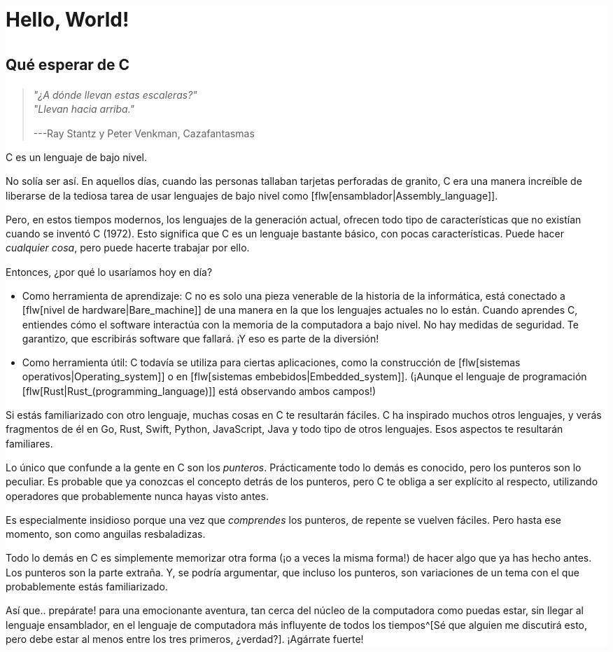 

# Hello, World!

## Qué esperar de C

> _"¿A dónde llevan estas escaleras?"_ \
> _"Llevan hacia arriba."_
>
> ---Ray Stantz y Peter Venkman, Cazafantasmas

C es un lenguaje de bajo nivel.

No solía ser así. En aquellos días, cuando las personas tallaban tarjetas perforadas de granito, C era una manera increíble de liberarse de la tediosa tarea de usar lenguajes de bajo nivel como [flw[ensamblador|Assembly_language]].

Pero, en estos tiempos modernos, los lenguajes de la generación actual, ofrecen todo tipo de características que no existían cuando se inventó C (1972). Esto significa que C es un lenguaje bastante básico, con pocas características. Puede hacer _cualquier cosa_, pero puede hacerte trabajar por ello.

Entonces, ¿por qué lo usaríamos hoy en día?

* Como herramienta de aprendizaje: C no es solo una pieza venerable de la
  historia de la informática, está conectado a [flw[nivel de hardware|Bare_machine]] de una 
  manera en la que los lenguajes actuales no lo están. Cuando aprendes C, entiendes
  cómo el software interactúa con la memoria de la computadora a bajo nivel.
  No hay medidas de seguridad. Te garantizo, que escribirás software que fallará.
  ¡Y eso es parte de la diversión!

* Como herramienta útil: C todavía se utiliza para ciertas aplicaciones, como
  la construcción de [flw[sistemas operativos|Operating_system]] o en [flw[sistemas embebidos|Embedded_system]]. (¡Aunque el lenguaje de programación [flw[Rust|Rust_(programming_language)]] está observando ambos campos!)

Si estás familiarizado con otro lenguaje, muchas cosas en C
te resultarán fáciles. C ha inspirado muchos otros lenguajes, y
verás fragmentos de él en Go, Rust, Swift, Python, JavaScript,
Java y todo tipo de otros lenguajes. Esos aspectos te resultarán familiares.

Lo único que confunde a la gente en C son los _punteros_. Prácticamente todo
lo demás es conocido, pero los punteros son lo peculiar. Es probable que ya
conozcas el concepto detrás de los punteros, pero C te obliga a ser explícito
al respecto, utilizando operadores que probablemente nunca hayas visto antes.

Es especialmente insidioso porque una vez que _comprendes_ los punteros,
de repente se vuelven fáciles. Pero hasta ese momento, son como anguilas resbaladizas.

Todo lo demás en C es simplemente memorizar otra forma (¡o a veces la misma forma!)
de hacer algo que ya has hecho antes. Los punteros son la parte extraña. Y, se podría
argumentar, que incluso los punteros, son variaciones de un tema con el que probablemente
estás familiarizado.

Así que.. prepárate! para una emocionante aventura, tan cerca del núcleo de la computadora como
puedas estar, sin llegar al lenguaje ensamblador, en el lenguaje de computadora más influyente
de todos los tiempos^[Sé que alguien me discutirá esto, pero debe estar al menos entre los
tres primeros, ¿verdad?]. ¡Agárrate fuerte!

